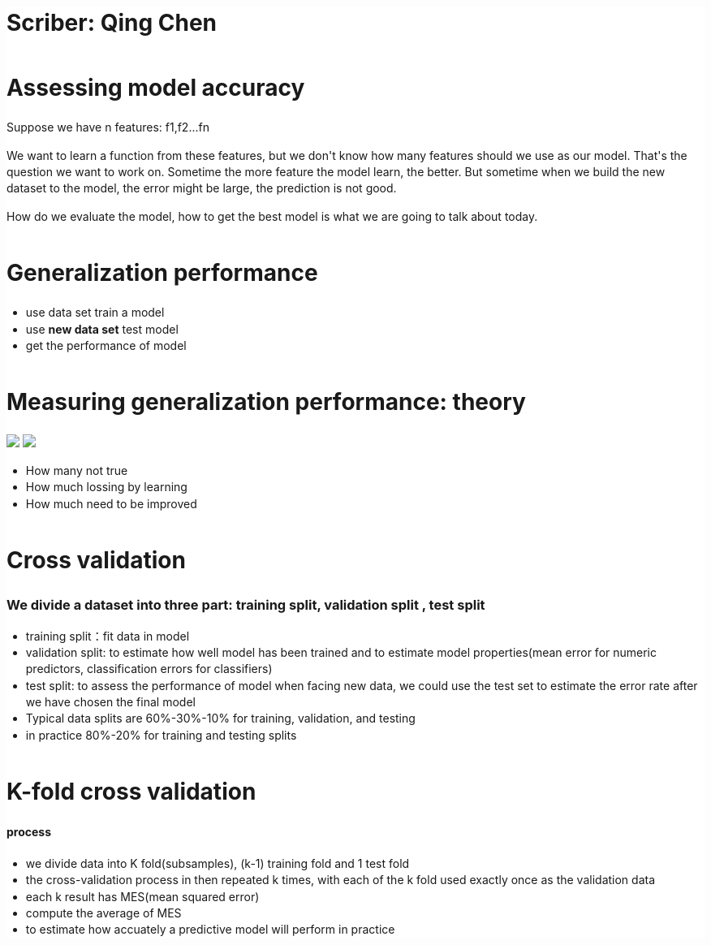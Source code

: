 
# Scriber: Qing Chen

# Assessing model accuracy

Suppose we have n features: f1,f2...fn

We want to learn a function from these features, but we don't know how many features should we use as our model. That's the question we want to work on. Sometime the more feature the model learn, the better. But sometime when we build the new dataset to the model, the error might be large, the prediction is not good.

How do we evaluate the model, how to get the best model is what we are going to talk about today.

# Generalization performance

- use data set train a model
- use **new data set** test model
- get the performance of model

# Measuring generalization performance: theory
<img src="https://raw.githubusercontent.com/NormanQC/Assessing_model_performance_2-20/master/zero-one.PNG" width=80%>

<img src="https://raw.githubusercontent.com/NormanQC/Assessing_model_performance_2-20/master/prediction%20table.PNG" width=40%>

- How many not true
- How much lossing by learning
- How much need to be improved

# Cross validation
### We divide a dataset into three part: training split, validation split , test split
- training split：fit data in model
- validation split: to estimate how well model has been trained and to estimate model properties(mean error for numeric predictors, classification errors for classifiers)
- test split: to assess the performance of model when facing new data, we could use the test set to estimate the error rate after we have chosen the final model
- Typical data splits are 60%-30%-10% for training, validation, and testing
- in practice 80%-20% for training and testing splits

# K-fold cross validation
#### process
- we divide data into K fold(subsamples), (k-1) training fold and 1 test fold
- the cross-validation process in then repeated k times, with each of the k fold used exactly once as the validation data
- each k result has MES(mean squared error) 
- compute the average of MES 
- to estimate how accuately a predictive model will perform in practice
